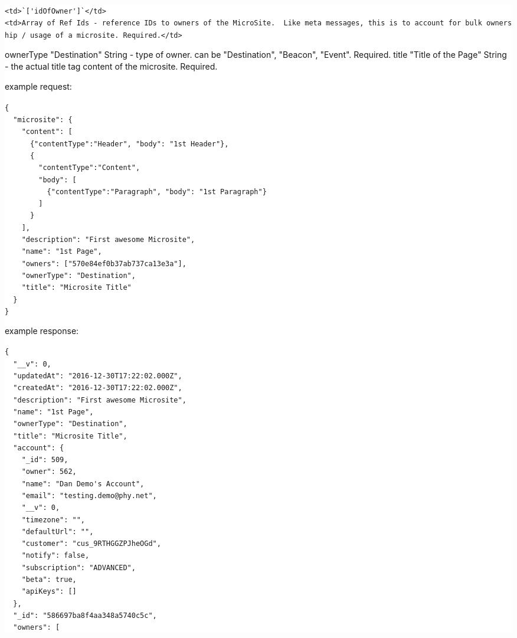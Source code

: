     <td>`['idOfOwner']`</td>
    <td>Array of Ref Ids - reference IDs to owners of the MicroSite.  Like meta messages, this is to account for bulk ownership / usage of a microsite. Required.</td>
  </tr>
  <tr>
    <td>ownerType</td>
    <td>"Destination"</td>
    <td>String - type of owner.  can be "Destination", "Beacon", "Event".  Required.</td>
  </tr>
  <tr>
    <td>title</td>
    <td>"Title of the Page"</td>
    <td>String - the actual title tag content of the microsite.  Required.</td>
  </tr>
</table>

example request:

```
{
  "microsite": {
    "content": [
      {"contentType":"Header", "body": "1st Header"},
      {
        "contentType":"Content",
        "body": [
          {"contentType":"Paragraph", "body": "1st Paragraph"}
        ]
      }
    ],
    "description": "First awesome Microsite",
    "name": "1st Page",
    "owners": ["570e84ef0b37ab737ca13e3a"],
    "ownerType": "Destination",
    "title": "Microsite Title"
  }
}
```

example response:

```
{
  "__v": 0,
  "updatedAt": "2016-12-30T17:22:02.000Z",
  "createdAt": "2016-12-30T17:22:02.000Z",
  "description": "First awesome Microsite",
  "name": "1st Page",
  "ownerType": "Destination",
  "title": "Microsite Title",
  "account": {
    "_id": 509,
    "owner": 562,
    "name": "Dan Demo's Account",
    "email": "testing.demo@phy.net",
    "__v": 0,
    "timezone": "",
    "defaultUrl": "",
    "customer": "cus_9RTHGGZPJheOGd",
    "notify": false,
    "subscription": "ADVANCED",
    "beta": true,
    "apiKeys": []
  },
  "_id": "586697ba8f4aa348a5740c5c",
  "owners": [
```